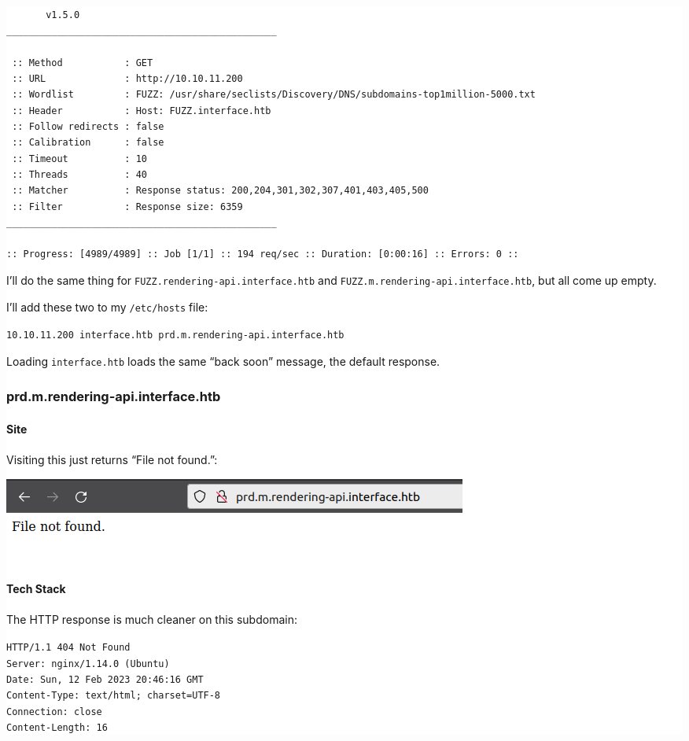            v1.5.0
    ________________________________________________
    
     :: Method           : GET
     :: URL              : http://10.10.11.200
     :: Wordlist         : FUZZ: /usr/share/seclists/Discovery/DNS/subdomains-top1million-5000.txt
     :: Header           : Host: FUZZ.interface.htb
     :: Follow redirects : false
     :: Calibration      : false
     :: Timeout          : 10
     :: Threads          : 40
     :: Matcher          : Response status: 200,204,301,302,307,401,403,405,500
     :: Filter           : Response size: 6359
    ________________________________________________
    
    :: Progress: [4989/4989] :: Job [1/1] :: 194 req/sec :: Duration: [0:00:16] :: Errors: 0 ::
    

I’ll do the same thing for `FUZZ.rendering-api.interface.htb` and
`FUZZ.m.rendering-api.interface.htb`, but all come up empty.

I’ll add these two to my `/etc/hosts` file:

    
    
    10.10.11.200 interface.htb prd.m.rendering-api.interface.htb
    

Loading `interface.htb` loads the same “back soon” message, the default
response.

### prd.m.rendering-api.interface.htb

#### Site

Visiting this just returns “File not found.”:

![image-20230212154517971](../img/image-20230212154517971.png)

#### Tech Stack

The HTTP response is much cleaner on this subdomain:

    
    
    HTTP/1.1 404 Not Found
    Server: nginx/1.14.0 (Ubuntu)
    Date: Sun, 12 Feb 2023 20:46:16 GMT
    Content-Type: text/html; charset=UTF-8
    Connection: close
    Content-Length: 16
    